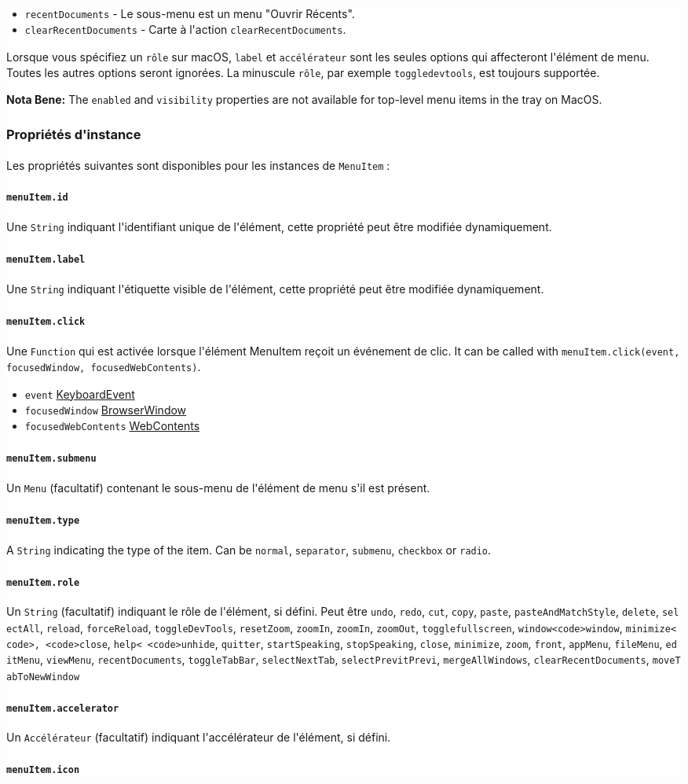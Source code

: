 * `recentDocuments` - Le sous-menu est un menu "Ouvrir Récents".
* `clearRecentDocuments` - Carte à l'action `clearRecentDocuments`.

Lorsque vous spécifiez un `rôle` sur macOS, `label` et `accélérateur` sont les seules options qui affecteront l'élément de menu. Toutes les autres options seront ignorées. La minuscule `rôle`, par exemple `toggledevtools`, est toujours supportée.

**Nota Bene:** The `enabled` and `visibility` properties are not available for top-level menu items in the tray on MacOS.

### Propriétés d'instance

Les propriétés suivantes sont disponibles pour les instances de `MenuItem` :

#### `menuItem.id`

Une `String` indiquant l'identifiant unique de l'élément, cette propriété peut être modifiée dynamiquement.

#### `menuItem.label`

Une `String` indiquant l'étiquette visible de l'élément, cette propriété peut être modifiée dynamiquement.

#### `menuItem.click`

Une `Function` qui est activée lorsque l'élément MenuItem reçoit un événement de clic. It can be called with `menuItem.click(event, focusedWindow, focusedWebContents)`.
* `event` [KeyboardEvent](structures/keyboard-event.md)
* `focusedWindow` [BrowserWindow](browser-window.md)
* `focusedWebContents` [WebContents](web-contents.md)

#### `menuItem.submenu`

Un `Menu` (facultatif) contenant le sous-menu de l'élément de menu s'il est présent.

#### `menuItem.type`

A `String` indicating the type of the item. Can be `normal`, `separator`, `submenu`, `checkbox` or `radio`.

#### `menuItem.role`

Un `String` (facultatif) indiquant le rôle de l'élément, si défini. Peut être `undo`, `redo`, `cut`, `copy`, `paste`, `pasteAndMatchStyle`, `delete`, `selectAll`, `reload`, `forceReload`, `toggleDevTools`, `resetZoom`, `zoomIn`, `zoomIn`, `zoomOut`, `togglefullscreen`, `window<code>window`, `minimize<code>, <code>close`, `help< <code>unhide`, `quitter`, `startSpeaking`, `stopSpeaking`, `close`, `minimize`, `zoom`, `front`, `appMenu`, `fileMenu`, `editMenu`, `viewMenu`, `recentDocuments`, `toggleTabBar`, `selectNextTab`, `selectPrevitPrevi`, `mergeAllWindows`, `clearRecentDocuments`, `moveTabToNewWindow`

#### `menuItem.accelerator`

Un `Accélérateur` (facultatif) indiquant l'accélérateur de l'élément, si défini.

#### `menuItem.icon`
